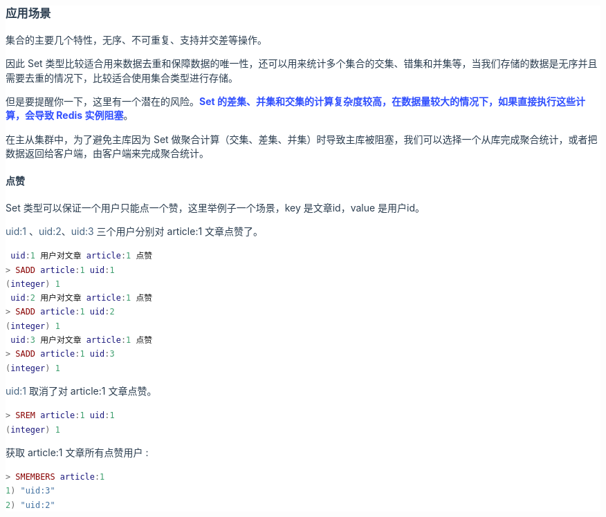### [](https://xiaolincoding.com/redis/data_struct/command.html#%E5%BA%94%E7%94%A8%E5%9C%BA%E6%99%AF-4)<font style="color:rgb(44, 62, 80);">应用场景</font>
<font style="color:rgb(44, 62, 80);">集合的主要几个特性，无序、不可重复、支持并交差等操作。</font>

<font style="color:rgb(44, 62, 80);">因此 Set 类型比较适合用来数据去重和保障数据的唯一性，还可以用来统计多个集合的交集、错集和并集等，当我们存储的数据是无序并且需要去重的情况下，比较适合使用集合类型进行存储。</font>

<font style="color:rgb(44, 62, 80);">但是要提醒你一下，这里有一个潜在的风险。</font>**<font style="color:rgb(48, 79, 254);">Set 的差集、并集和交集的计算复杂度较高，在数据量较大的情况下，如果直接执行这些计算，会导致 Redis 实例阻塞</font>**<font style="color:rgb(44, 62, 80);">。</font>

<font style="color:rgb(44, 62, 80);">在主从集群中，为了避免主库因为 Set 做聚合计算（交集、差集、并集）时导致主库被阻塞，我们可以选择一个从库完成聚合统计，或者把数据返回给客户端，由客户端来完成聚合统计。</font>

#### [](https://xiaolincoding.com/redis/data_struct/command.html#%E7%82%B9%E8%B5%9E)<font style="color:rgb(44, 62, 80);">点赞</font>
<font style="color:rgb(44, 62, 80);">Set 类型可以保证一个用户只能点一个赞，这里举例子一个场景，key 是文章id，value 是用户id。</font>

<font style="color:rgb(71, 101, 130);">uid:1</font><font style="color:rgb(44, 62, 80);"> </font><font style="color:rgb(44, 62, 80);">、</font><font style="color:rgb(71, 101, 130);">uid:2</font><font style="color:rgb(44, 62, 80);">、</font><font style="color:rgb(71, 101, 130);">uid:3</font><font style="color:rgb(44, 62, 80);"> </font><font style="color:rgb(44, 62, 80);">三个用户分别对 article:1 文章点赞了。</font>



```lua
 uid:1 用户对文章 article:1 点赞
> SADD article:1 uid:1
(integer) 1
 uid:2 用户对文章 article:1 点赞
> SADD article:1 uid:2
(integer) 1
 uid:3 用户对文章 article:1 点赞
> SADD article:1 uid:3
(integer) 1
```

<font style="color:rgb(71, 101, 130);">uid:1</font><font style="color:rgb(44, 62, 80);"> </font><font style="color:rgb(44, 62, 80);">取消了对 article:1 文章点赞。</font>



```lua
> SREM article:1 uid:1
(integer) 1
```

<font style="color:rgb(44, 62, 80);">获取 article:1 文章所有点赞用户 :</font>



```lua
> SMEMBERS article:1
1) "uid:3"
2) "uid:2"
```
